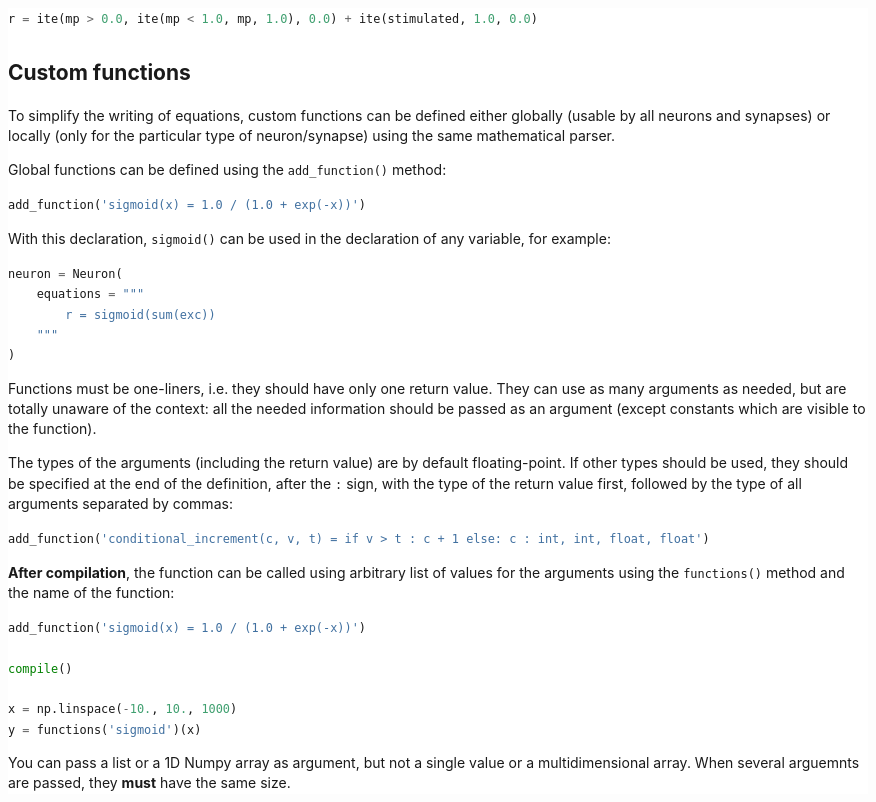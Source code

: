 ```python
r = ite(mp > 0.0, ite(mp < 1.0, mp, 1.0), 0.0) + ite(stimulated, 1.0, 0.0)
```

## Custom functions

To simplify the writing of equations, custom functions can be defined
either globally (usable by all neurons and synapses) or locally (only
for the particular type of neuron/synapse) using the same mathematical
parser.

Global functions can be defined using the `add_function()` method:

```python
add_function('sigmoid(x) = 1.0 / (1.0 + exp(-x))')
```

With this declaration, `sigmoid()` can be used in the declaration of any
variable, for example:

```python
neuron = Neuron(
    equations = """
        r = sigmoid(sum(exc))
    """
)
```

Functions must be one-liners, i.e. they should have only one return
value. They can use as many arguments as needed, but are totally unaware
of the context: all the needed information should be passed as an
argument (except constants which are visible to the function).

The types of the arguments (including the return value) are by default
floating-point. If other types should be used, they should be specified
at the end of the definition, after the `:` sign, with the type of the
return value first, followed by the type of all arguments separated by
commas:

```python
add_function('conditional_increment(c, v, t) = if v > t : c + 1 else: c : int, int, float, float')
```

**After compilation**, the function can be called using arbitrary list
of values for the arguments using the `functions()` method and the name
of the function:

```python
add_function('sigmoid(x) = 1.0 / (1.0 + exp(-x))')

compile()

x = np.linspace(-10., 10., 1000)
y = functions('sigmoid')(x)
```

You can pass a list or a 1D Numpy array as argument, but not a single
value or a multidimensional array. When several arguemnts are passed,
they **must** have the same size.
